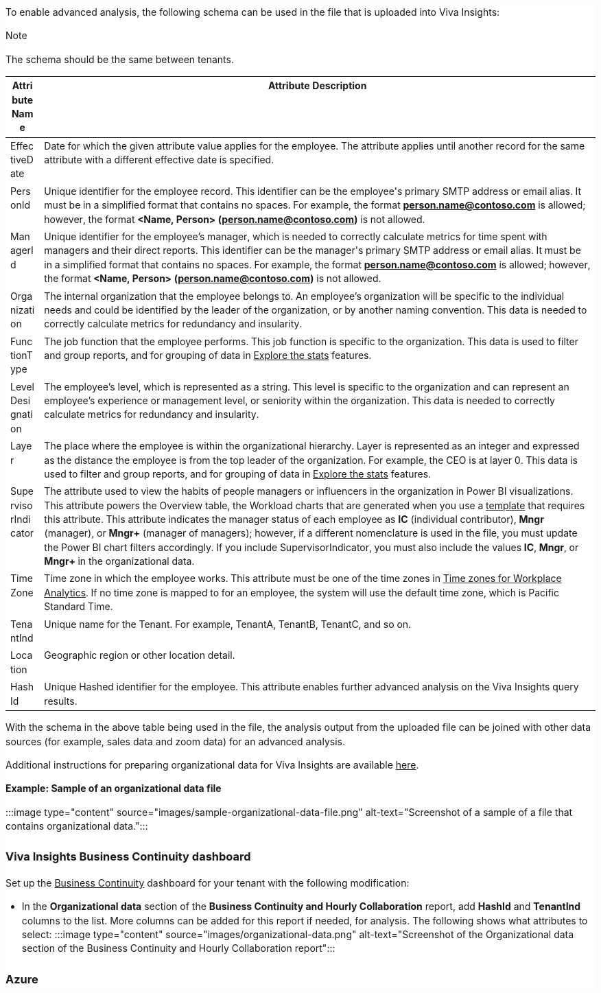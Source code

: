 To enable advanced analysis, the following schema can be used in the file that is uploaded into Viva Insights:

> [!NOTE]
> The schema should be the same between tenants.

|Attribute Name  |Attribute Description  |
|---------|---------|
|EffectiveDate     |      Date for which the given attribute value applies for the employee. The attribute applies until another record for the same attribute with a different effective date is specified.   |
|PersonId    | Unique identifier for the employee record. This identifier can be the employee's primary SMTP address or email alias. It must be in a simplified format that contains no spaces. For example,  the format **person.name@contoso.com** is allowed; however, the format **<Name, Person> (person.name@contoso.com)** is not allowed.     |
|ManagerId    |  Unique identifier for the employee’s manager, which is needed to correctly calculate metrics for time spent with managers and their direct reports. This identifier can be the manager's primary SMTP address or email alias. It must be in a simplified format that contains no spaces. For example,  the format **person.name@contoso.com** is allowed; however, the format **<Name, Person> (person.name@contoso.com)** is not allowed.      |
|Organization    |    The internal organization that the employee belongs to. An employee’s organization will be specific to the individual needs and could be identified by the leader of the organization, or by another naming convention. This data is needed to correctly calculate metrics for redundancy and insularity.     |
|FunctionType  |    The job function that the employee performs. This job function is specific to the organization. This data is used to filter and group reports, and for grouping of data in [Explore the stats](../insights/Use/explore-intro.md) features.     |
|LevelDesignation    |      The employee’s level, which is represented as a string. This level is specific to the organization and can represent an employee’s experience or management level, or seniority within the organization. This data is needed to correctly calculate metrics for redundancy and insularity.   |
|Layer     |      The place where the employee is within the organizational hierarchy. Layer is represented as an integer and expressed as the distance the employee is from the top leader of the organization. For example, the CEO is at layer 0. This data is used to filter and group reports, and for grouping of data in [Explore the stats](../insights/Use/explore-intro.md) features.   |
|SupervisorIndicator     |    The attribute used to view the habits of people managers or influencers in the organization in Power BI visualizations. This attribute powers the Overview table, the Workload charts that are generated when you use a [template](../insights/Tutorials/Power-bi-templates.md) that requires this attribute. This attribute indicates the manager status of each employee as **IC** (individual contributor), **Mngr** (manager), or **Mngr+** (manager of managers); however, if a different nomenclature is used in the file, you must update the Power BI chart filters accordingly. If you include SupervisorIndicator, you must also include the values **IC**, **Mngr**, or **Mngr+** in the organizational data. |
|TimeZone     |    Time zone in which the employee works. This attribute must be one of the time zones in [Time zones for Workplace Analytics](../insights/Use/Timezones-for-workplace-analytics.md). If no time zone is mapped to for an employee, the system will use the default time zone, which is Pacific Standard Time.     |
|TenantInd     |    Unique name for the Tenant. For example, TenantA, TenantB, TenantC, and so on.     |
|Location   |     Geographic region or other location detail.    |
|HashId    |      Unique Hashed identifier for the employee. This attribute enables further advanced analysis on the Viva Insights query results.   |

With the schema in the above table being used in the file, the analysis output from the uploaded file can be joined with other data sources (for example, sales data and zoom data) for an advanced analysis.

Additional instructions for preparing organizational data for Viva Insights are available [here](../insights/Setup/Prepare-organizational-data.md). 

**Example:  Sample of an organizational data file**

:::image type="content" source="images/sample-organizational-data-file.png" alt-text="Screenshot of a sample of a file that contains organizational data.":::

### Viva Insights Business Continuity dashboard

Set up the [Business Continuity](../insights/Tutorials/power-bi-bc.md) dashboard for your tenant with the following modification:

-	In the **Organizational data** section of the **Business Continuity and Hourly Collaboration** report, add **HashId** and **TenantInd** columns to the list. More columns can be added for this report if needed, for analysis. The following shows what attributes to select:
    :::image type="content" source="images/organizational-data.png" alt-text="Screenshot of the Organizational data section of the Business Continuity and Hourly Collaboration report":::

### Azure
